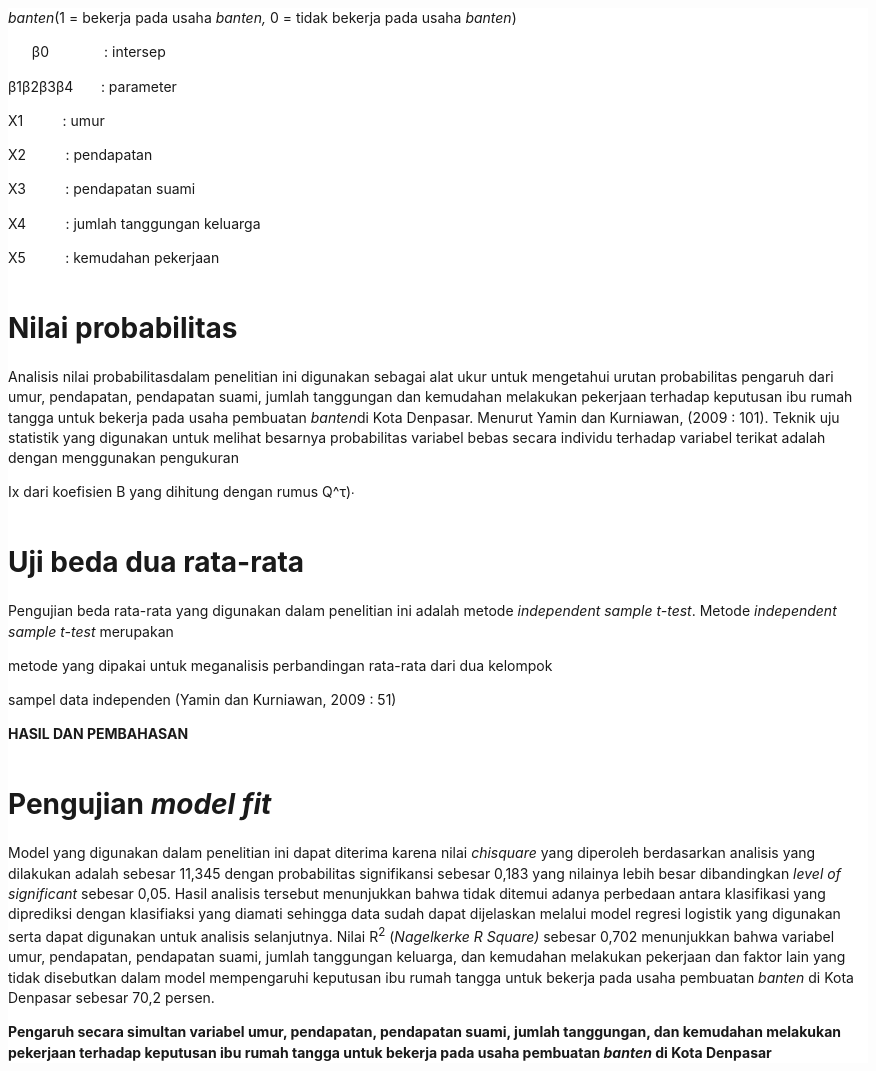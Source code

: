 <p><span class="font7" style="font-style:italic;">banten</span><span class="font7">(1 = bekerja pada usaha </span><span class="font7" style="font-style:italic;">banten,</span><span class="font7"> 0 = tidak bekerja pada usaha </span><span class="font7" style="font-style:italic;">banten</span><span class="font7">)</span></p>
<ul style="list-style:none;"><li>
<p><span class="font7">β</span><span class="font4">0 &nbsp;&nbsp;&nbsp;&nbsp;&nbsp;&nbsp;&nbsp;&nbsp;&nbsp;&nbsp;&nbsp;&nbsp;&nbsp;</span><span class="font7">: intersep</span></p></li></ul>
<p><span class="font7">β</span><span class="font4">1</span><span class="font7">β</span><span class="font4">2</span><span class="font7">β</span><span class="font4">3</span><span class="font7">β</span><span class="font4">4 &nbsp;&nbsp;&nbsp;&nbsp;&nbsp;&nbsp;</span><span class="font7">: parameter</span></p>
<p><span class="font7">X1 &nbsp;&nbsp;&nbsp;&nbsp;&nbsp;&nbsp;&nbsp;&nbsp;&nbsp;: umur</span></p>
<p><span class="font7">X2 &nbsp;&nbsp;&nbsp;&nbsp;&nbsp;&nbsp;&nbsp;&nbsp;&nbsp;: pendapatan</span></p>
<p><span class="font7">X3 &nbsp;&nbsp;&nbsp;&nbsp;&nbsp;&nbsp;&nbsp;&nbsp;&nbsp;: pendapatan suami</span></p>
<p><span class="font7">X4 &nbsp;&nbsp;&nbsp;&nbsp;&nbsp;&nbsp;&nbsp;&nbsp;&nbsp;: jumlah tanggungan keluarga</span></p>
<p><span class="font7">X5 &nbsp;&nbsp;&nbsp;&nbsp;&nbsp;&nbsp;&nbsp;&nbsp;&nbsp;: kemudahan pekerjaan</span></p>
<h1><a name="bookmark12"></a><span class="font7" style="font-weight:bold;"><a name="bookmark13"></a>Nilai probabilitas</span></h1>
<p><span class="font7">Analisis nilai probabilitasdalam penelitian ini digunakan sebagai alat ukur untuk mengetahui urutan probabilitas pengaruh dari umur, pendapatan, pendapatan suami, jumlah tanggungan dan kemudahan melakukan pekerjaan terhadap keputusan ibu rumah tangga untuk bekerja pada usaha pembuatan </span><span class="font7" style="font-style:italic;">banten</span><span class="font7">di Kota Denpasar. Menurut Yamin dan Kurniawan, (2009 : 101). Teknik uju statistik yang digunakan untuk melihat besarnya probabilitas variabel bebas secara individu terhadap variabel terikat adalah dengan menggunakan pengukuran</span></p>
<p><span class="font7">Ix dari koefisien B yang dihitung dengan rumus Q^τ)</span><span class="font8">∙</span></p>
<h1><a name="bookmark14"></a><span class="font7" style="font-weight:bold;"><a name="bookmark15"></a>Uji beda dua rata-rata</span></h1>
<p><span class="font7">Pengujian beda rata-rata yang digunakan dalam penelitian ini adalah metode </span><span class="font7" style="font-style:italic;">independent sample t-test</span><span class="font7">. Metode </span><span class="font7" style="font-style:italic;">independent sample t-test</span><span class="font7"> merupakan</span></p>
<p><span class="font7">metode yang dipakai untuk meganalisis perbandingan rata-rata dari dua kelompok</span></p>
<p><span class="font7">sampel data independen (Yamin dan Kurniawan, 2009 : 51)</span></p>
<p><span class="font7" style="font-weight:bold;">HASIL DAN PEMBAHASAN</span></p>
<h1><a name="bookmark16"></a><span class="font7" style="font-weight:bold;"><a name="bookmark17"></a>Pengujian </span><span class="font7" style="font-weight:bold;font-style:italic;">model fit</span></h1>
<p><span class="font7">Model yang digunakan dalam penelitian ini dapat diterima karena nilai </span><span class="font7" style="font-style:italic;">chisquare</span><span class="font7"> yang diperoleh berdasarkan analisis yang dilakukan adalah sebesar 11,345 dengan probabilitas signifikansi sebesar 0,183 yang nilainya lebih besar dibandingkan </span><span class="font7" style="font-style:italic;">level of significant</span><span class="font7"> sebesar 0,05. Hasil analisis tersebut menunjukkan bahwa tidak ditemui adanya perbedaan antara klasifikasi yang diprediksi dengan klasifiaksi yang diamati sehingga data sudah dapat dijelaskan melalui model regresi logistik yang digunakan serta dapat digunakan untuk analisis selanjutnya. Nilai R<sup>2</sup> (</span><span class="font7" style="font-style:italic;">Nagelkerke R Square)</span><span class="font7"> sebesar 0,702 menunjukkan bahwa variabel umur, pendapatan, pendapatan suami, jumlah tanggungan keluarga, dan kemudahan melakukan pekerjaan dan faktor lain yang tidak disebutkan dalam model mempengaruhi keputusan ibu rumah tangga untuk bekerja pada usaha pembuatan </span><span class="font7" style="font-style:italic;">banten</span><span class="font7"> di Kota Denpasar sebesar 70,2 persen.</span></p>
<p><span class="font7" style="font-weight:bold;">Pengaruh secara simultan variabel umur, pendapatan, pendapatan suami, jumlah tanggungan, dan kemudahan melakukan pekerjaan terhadap keputusan ibu rumah tangga untuk bekerja pada usaha pembuatan </span><span class="font7" style="font-weight:bold;font-style:italic;">banten</span><span class="font7" style="font-weight:bold;"> di Kota Denpasar</span></p>